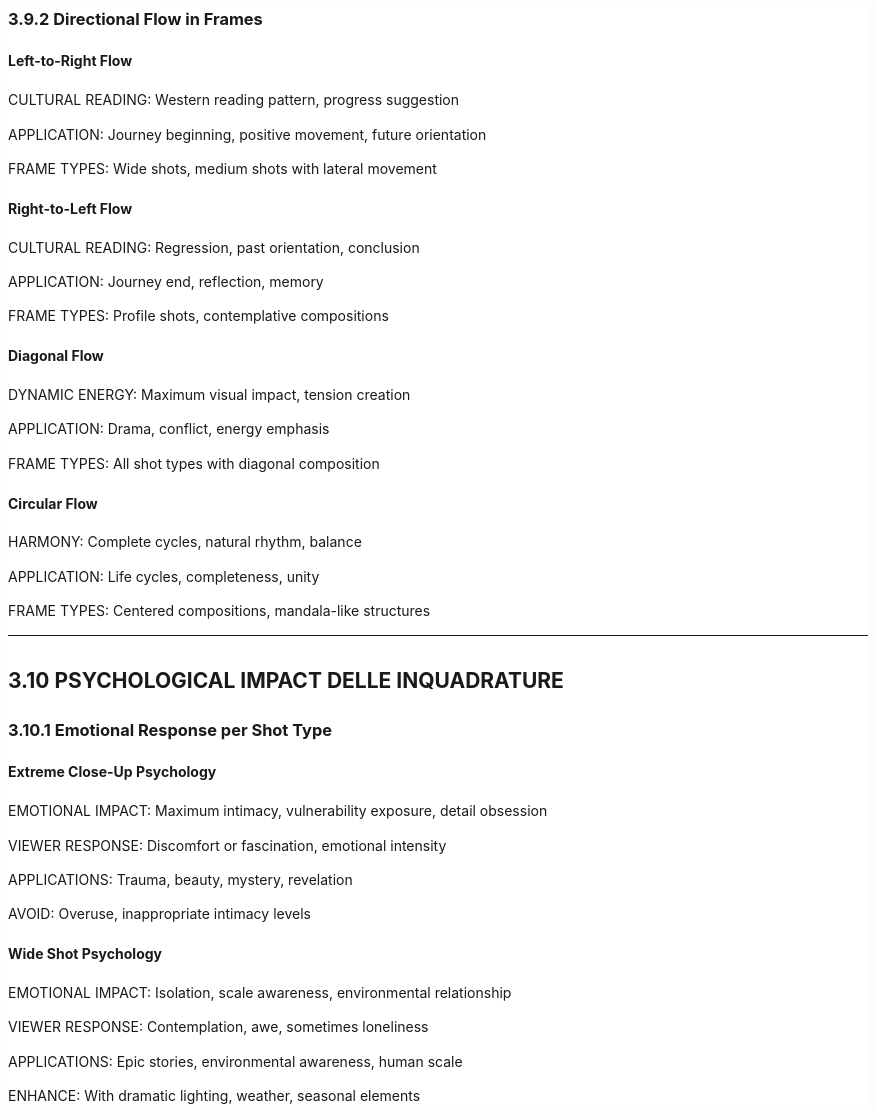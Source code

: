 ### **3.9.2 Directional Flow in Frames**

#### **Left-to-Right Flow**

CULTURAL READING: Western reading pattern, progress suggestion

APPLICATION: Journey beginning, positive movement, future orientation

FRAME TYPES: Wide shots, medium shots with lateral movement

#### **Right-to-Left Flow**

CULTURAL READING: Regression, past orientation, conclusion

APPLICATION: Journey end, reflection, memory

FRAME TYPES: Profile shots, contemplative compositions

#### **Diagonal Flow**

DYNAMIC ENERGY: Maximum visual impact, tension creation

APPLICATION: Drama, conflict, energy emphasis

FRAME TYPES: All shot types with diagonal composition

#### **Circular Flow**

HARMONY: Complete cycles, natural rhythm, balance

APPLICATION: Life cycles, completeness, unity

FRAME TYPES: Centered compositions, mandala-like structures

---

## **3.10 PSYCHOLOGICAL IMPACT DELLE INQUADRATURE**

### **3.10.1 Emotional Response per Shot Type**

#### **Extreme Close-Up Psychology**

EMOTIONAL IMPACT: Maximum intimacy, vulnerability exposure, detail obsession

VIEWER RESPONSE: Discomfort or fascination, emotional intensity

APPLICATIONS: Trauma, beauty, mystery, revelation

AVOID: Overuse, inappropriate intimacy levels

#### **Wide Shot Psychology**

EMOTIONAL IMPACT: Isolation, scale awareness, environmental relationship

VIEWER RESPONSE: Contemplation, awe, sometimes loneliness

APPLICATIONS: Epic stories, environmental awareness, human scale

ENHANCE: With dramatic lighting, weather, seasonal elements
